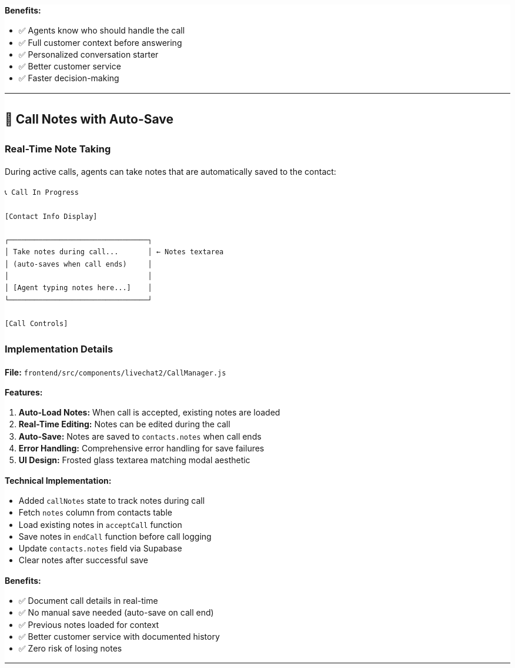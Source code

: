 **Benefits:**
- ✅ Agents know who should handle the call
- ✅ Full customer context before answering
- ✅ Personalized conversation starter
- ✅ Better customer service
- ✅ Faster decision-making

---

## 📝 Call Notes with Auto-Save

### Real-Time Note Taking
During active calls, agents can take notes that are automatically saved to the contact:

```
📞 Call In Progress

[Contact Info Display]

┌─────────────────────────────────┐
│ Take notes during call...       │ ← Notes textarea
│ (auto-saves when call ends)     │
│                                 │
│ [Agent typing notes here...]    │
└─────────────────────────────────┘

[Call Controls]
```

### Implementation Details
**File:** `frontend/src/components/livechat2/CallManager.js`

**Features:**
1. **Auto-Load Notes:** When call is accepted, existing notes are loaded
2. **Real-Time Editing:** Notes can be edited during the call
3. **Auto-Save:** Notes are saved to `contacts.notes` when call ends
4. **Error Handling:** Comprehensive error handling for save failures
5. **UI Design:** Frosted glass textarea matching modal aesthetic

**Technical Implementation:**
- Added `callNotes` state to track notes during call
- Fetch `notes` column from contacts table
- Load existing notes in `acceptCall` function
- Save notes in `endCall` function before call logging
- Update `contacts.notes` field via Supabase
- Clear notes after successful save

**Benefits:**
- ✅ Document call details in real-time
- ✅ No manual save needed (auto-save on call end)
- ✅ Previous notes loaded for context
- ✅ Better customer service with documented history
- ✅ Zero risk of losing notes

---